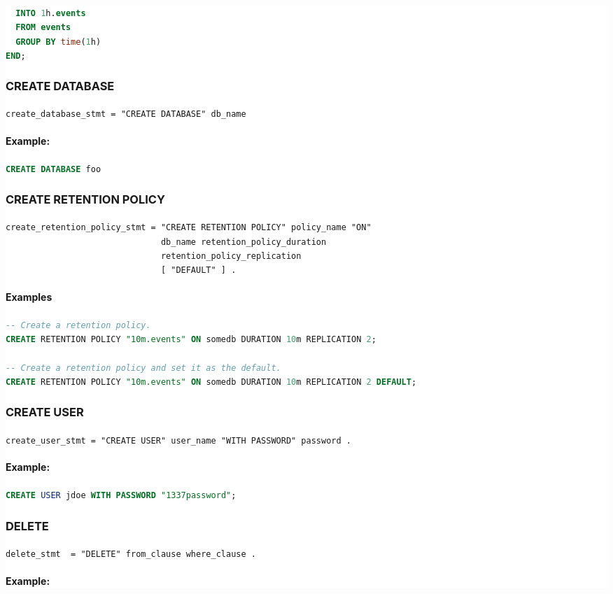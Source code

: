 ```sql
  INTO 1h.events
  FROM events
  GROUP BY time(1h)
END;
```

### CREATE DATABASE

```
create_database_stmt = "CREATE DATABASE" db_name
```

#### Example:

```sql
CREATE DATABASE foo
```

### CREATE RETENTION POLICY

```
create_retention_policy_stmt = "CREATE RETENTION POLICY" policy_name "ON"
                               db_name retention_policy_duration
                               retention_policy_replication
                               [ "DEFAULT" ] .
```

#### Examples

```sql
-- Create a retention policy.
CREATE RETENTION POLICY "10m.events" ON somedb DURATION 10m REPLICATION 2;

-- Create a retention policy and set it as the default.
CREATE RETENTION POLICY "10m.events" ON somedb DURATION 10m REPLICATION 2 DEFAULT;
```

### CREATE USER

```
create_user_stmt = "CREATE USER" user_name "WITH PASSWORD" password .
```

#### Example:

```sql
CREATE USER jdoe WITH PASSWORD "1337password";
```

### DELETE

```
delete_stmt  = "DELETE" from_clause where_clause .
```

#### Example:

